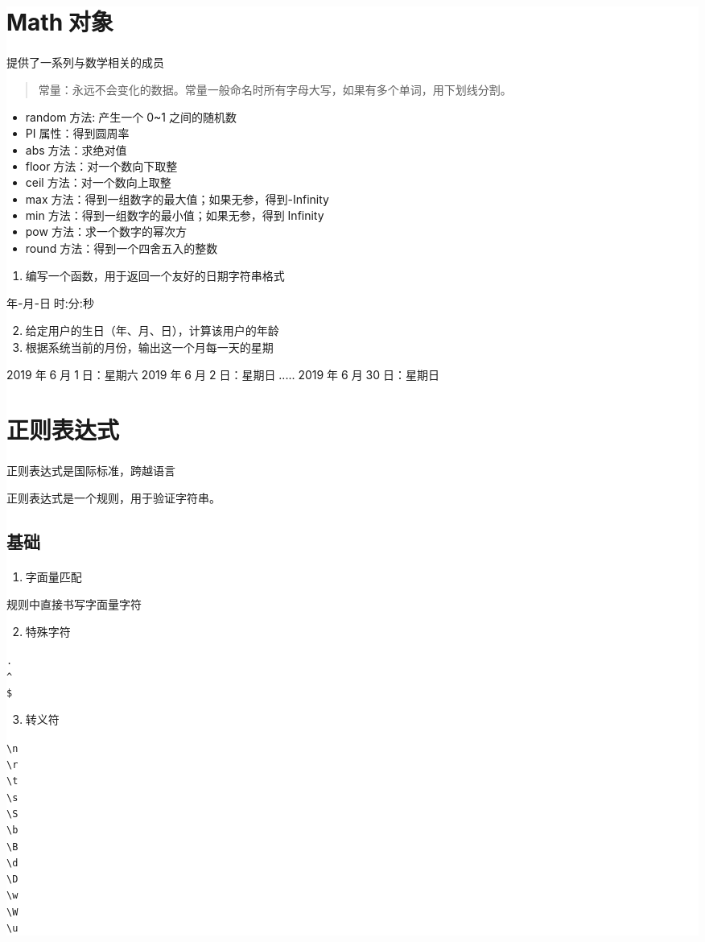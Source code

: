 # Math 对象

提供了一系列与数学相关的成员

> 常量：永远不会变化的数据。常量一般命名时所有字母大写，如果有多个单词，用下划线分割。

- random 方法: 产生一个 0~1 之间的随机数
- PI 属性：得到圆周率
- abs 方法：求绝对值
- floor 方法：对一个数向下取整
- ceil 方法：对一个数向上取整
- max 方法：得到一组数字的最大值；如果无参，得到-Infinity
- min 方法：得到一组数字的最小值；如果无参，得到 Infinity
- pow 方法：求一个数字的幂次方
- round 方法：得到一个四舍五入的整数

1. 编写一个函数，用于返回一个友好的日期字符串格式

年-月-日 时:分:秒

2. 给定用户的生日（年、月、日），计算该用户的年龄
3. 根据系统当前的月份，输出这一个月每一天的星期

2019 年 6 月 1 日：星期六
2019 年 6 月 2 日：星期日
.....
2019 年 6 月 30 日：星期日

# 正则表达式

正则表达式是国际标准，跨越语言

正则表达式是一个规则，用于验证字符串。

## 基础

1. 字面量匹配

规则中直接书写字面量字符

2. 特殊字符

```
.
^
$
```

3. 转义符

```
\n
\r
\t
\s
\S
\b
\B
\d
\D
\w
\W
\u
```

